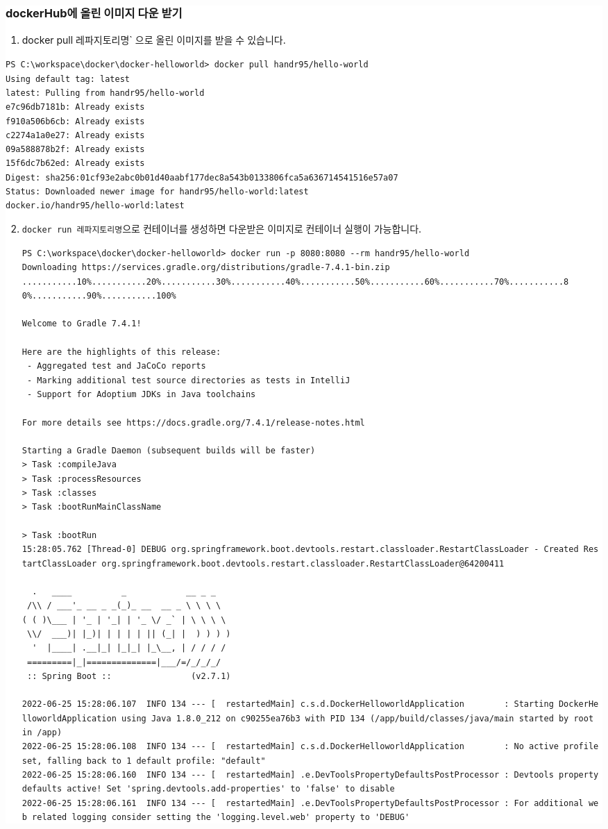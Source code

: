 

### dockerHub에 올린 이미지 다운 받기

1. docker pull 레파지토리명` 으로 올린 이미지를 받을 수 있습니다.

```
PS C:\workspace\docker\docker-helloworld> docker pull handr95/hello-world
Using default tag: latest
latest: Pulling from handr95/hello-world
e7c96db7181b: Already exists
f910a506b6cb: Already exists
c2274a1a0e27: Already exists
09a588878b2f: Already exists
15f6dc7b62ed: Already exists
Digest: sha256:01cf93e2abc0b01d40aabf177dec8a543b0133806fca5a636714541516e57a07
Status: Downloaded newer image for handr95/hello-world:latest
docker.io/handr95/hello-world:latest
```

2. `docker run 레파지토리명`으로 컨테이너를 생성하면 다운받은 이미지로 컨테이너 실행이 가능합니다.

   ```
   PS C:\workspace\docker\docker-helloworld> docker run -p 8080:8080 --rm handr95/hello-world
   Downloading https://services.gradle.org/distributions/gradle-7.4.1-bin.zip
   ...........10%...........20%...........30%...........40%...........50%...........60%...........70%...........80%...........90%...........100%
   
   Welcome to Gradle 7.4.1!
   
   Here are the highlights of this release:
    - Aggregated test and JaCoCo reports
    - Marking additional test source directories as tests in IntelliJ
    - Support for Adoptium JDKs in Java toolchains
   
   For more details see https://docs.gradle.org/7.4.1/release-notes.html
   
   Starting a Gradle Daemon (subsequent builds will be faster)
   > Task :compileJava
   > Task :processResources
   > Task :classes
   > Task :bootRunMainClassName
   
   > Task :bootRun
   15:28:05.762 [Thread-0] DEBUG org.springframework.boot.devtools.restart.classloader.RestartClassLoader - Created RestartClassLoader org.springframework.boot.devtools.restart.classloader.RestartClassLoader@64200411
   
     .   ____          _            __ _ _
    /\\ / ___'_ __ _ _(_)_ __  __ _ \ \ \ \
   ( ( )\___ | '_ | '_| | '_ \/ _` | \ \ \ \
    \\/  ___)| |_)| | | | | || (_| |  ) ) ) )
     '  |____| .__|_| |_|_| |_\__, | / / / /
    =========|_|==============|___/=/_/_/_/
    :: Spring Boot ::                (v2.7.1)
   
   2022-06-25 15:28:06.107  INFO 134 --- [  restartedMain] c.s.d.DockerHelloworldApplication        : Starting DockerHelloworldApplication using Java 1.8.0_212 on c90255ea76b3 with PID 134 (/app/build/classes/java/main started by root in /app)
   2022-06-25 15:28:06.108  INFO 134 --- [  restartedMain] c.s.d.DockerHelloworldApplication        : No active profile set, falling back to 1 default profile: "default"
   2022-06-25 15:28:06.160  INFO 134 --- [  restartedMain] .e.DevToolsPropertyDefaultsPostProcessor : Devtools property defaults active! Set 'spring.devtools.add-properties' to 'false' to disable
   2022-06-25 15:28:06.161  INFO 134 --- [  restartedMain] .e.DevToolsPropertyDefaultsPostProcessor : For additional web related logging consider setting the 'logging.level.web' property to 'DEBUG'
   ```